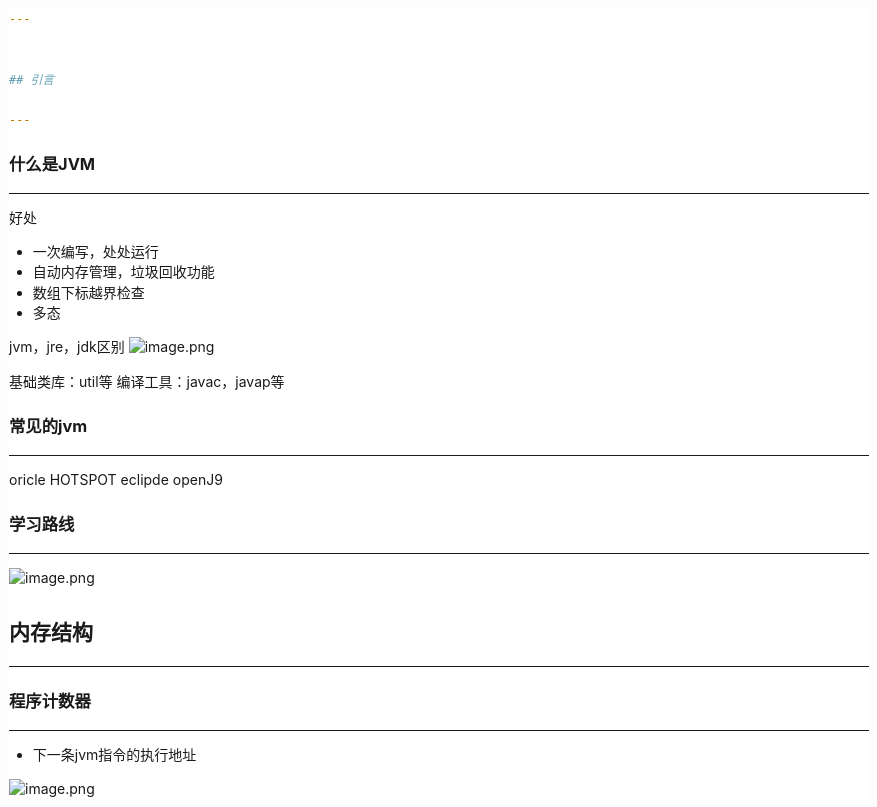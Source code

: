 ```yaml
---


## 引言

---
```


### 什么是JVM

---

好处

- 一次编写，处处运行
- 自动内存管理，垃圾回收功能
- 数组下标越界检查
- 多态


jvm，jre，jdk区别
![image.png](https://cdn.nlark.com/yuque/0/2022/png/27426792/1651040479891-6873b0ef-736d-4687-afea-e28cbc49ebf5.png#clientId=uf03a39b4-7554-4&crop=0&crop=0&crop=1&crop=1&from=paste&height=701&id=u39169163&margin=%5Bobject%20Object%5D&name=image.png&originHeight=701&originWidth=1167&originalType=binary&ratio=1&rotation=0&showTitle=false&size=398606&status=done&style=none&taskId=u536e633a-c2ef-4246-90d4-cb865558843&title=&width=1167)

基础类库：util等
编译工具：javac，javap等

### 常见的jvm

---

oricle HOTSPOT
eclipde openJ9

### 学习路线

---

![image.png](https://cdn.nlark.com/yuque/0/2022/png/27426792/1651040728140-18ea2d24-8fc4-4b31-aabc-d6896610c48e.png#clientId=uf03a39b4-7554-4&crop=0&crop=0&crop=1&crop=1&from=paste&height=693&id=ufb0504da&margin=%5Bobject%20Object%5D&name=image.png&originHeight=693&originWidth=1321&originalType=binary&ratio=1&rotation=0&showTitle=false&size=422787&status=done&style=none&taskId=u54c86db9-ff7a-49e1-9d75-285cb30103c&title=&width=1321)



## 内存结构

---


### 程序计数器

---

- 下一条jvm指令的执行地址

![image.png](https://cdn.nlark.com/yuque/0/2022/png/27426792/1651041003087-accac63e-0b97-40d1-bd80-5806cffd3deb.png#clientId=uf03a39b4-7554-4&crop=0&crop=0&crop=1&crop=1&from=paste&height=781&id=u8b94818e&margin=%5Bobject%20Object%5D&name=image.png&originHeight=781&originWidth=1744&originalType=binary&ratio=1&rotation=0&showTitle=false&size=555522&status=done&style=none&taskId=u68ec62fc-5c52-4845-b26c-9dc083838a6&title=&width=1744)

